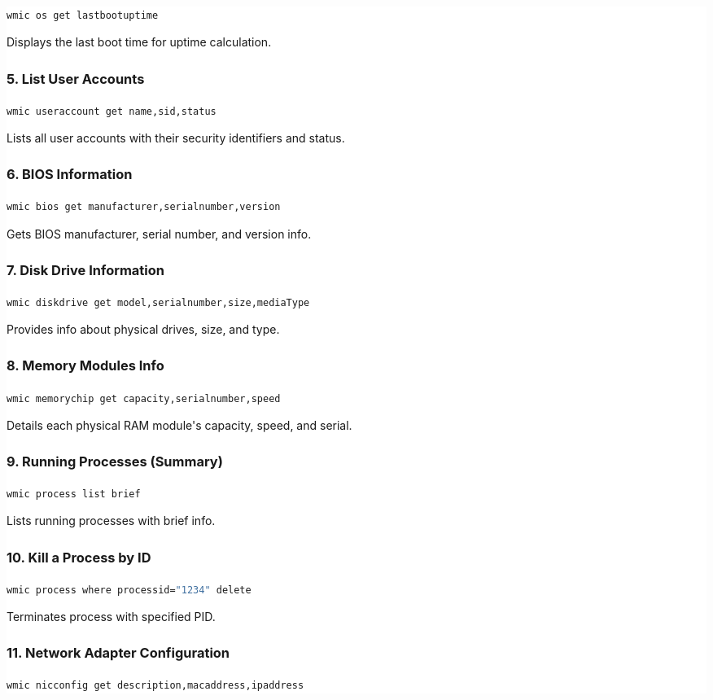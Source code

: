 ```cmd
wmic os get lastbootuptime
```

Displays the last boot time for uptime calculation.

### 5. List User Accounts

```cmd
wmic useraccount get name,sid,status
```

Lists all user accounts with their security identifiers and status.

### 6. BIOS Information

```cmd
wmic bios get manufacturer,serialnumber,version
```

Gets BIOS manufacturer, serial number, and version info.

### 7. Disk Drive Information

```cmd
wmic diskdrive get model,serialnumber,size,mediaType
```

Provides info about physical drives, size, and type.

### 8. Memory Modules Info

```cmd
wmic memorychip get capacity,serialnumber,speed
```

Details each physical RAM module's capacity, speed, and serial.

### 9. Running Processes (Summary)

```cmd
wmic process list brief
```

Lists running processes with brief info.

### 10. Kill a Process by ID

```cmd
wmic process where processid="1234" delete
```

Terminates process with specified PID.

### 11. Network Adapter Configuration

```cmd
wmic nicconfig get description,macaddress,ipaddress
```
